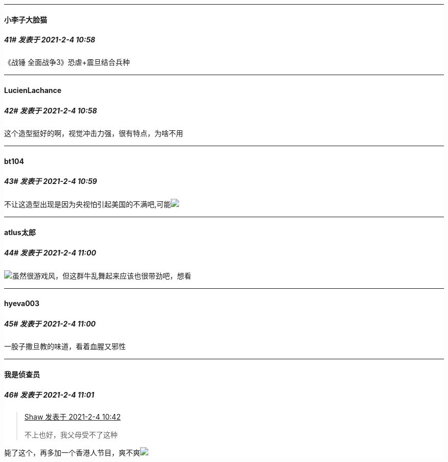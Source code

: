 
-----

####  小李子大脸猫  
##### 41#       发表于 2021-2-4 10:58


《战锤 全面战争3》恐虐+震旦结合兵种


-----

####  LucienLachance  
##### 42#       发表于 2021-2-4 10:58


这个造型挺好的啊，视觉冲击力强，很有特点，为啥不用


-----

####  bt104  
##### 43#       发表于 2021-2-4 10:59


不让这造型出现是因为央视怕引起美国的不满吧,可能<img src="https://static.saraba1st.com/image/smiley/face2017/053.png" referrerpolicy="no-referrer">


-----

####  atlus太郎  
##### 44#       发表于 2021-2-4 11:00


<img src="https://static.saraba1st.com/image/smiley/face2017/037.png" referrerpolicy="no-referrer">虽然很游戏风，但这群牛乱舞起来应该也很带劲吧，想看


-----

####  hyeva003  
##### 45#       发表于 2021-2-4 11:00


一股子撒旦教的味道，看着血腥又邪性


-----

####  我是侦查员  
##### 46#       发表于 2021-2-4 11:01


<blockquote><a href="httphttps://bbs.saraba1st.com/2b/forum.php?mod=redirect&amp;goto=findpost&amp;pid=50235004&amp;ptid=1986220" target="_blank">Shaw 发表于 2021-2-4 10:42</a>

不上也好，我父母受不了这种</blockquote>
毙了这个，再多加一个香港人节目，爽不爽<img src="https://static.saraba1st.com/image/smiley/face2017/245.png" referrerpolicy="no-referrer">

